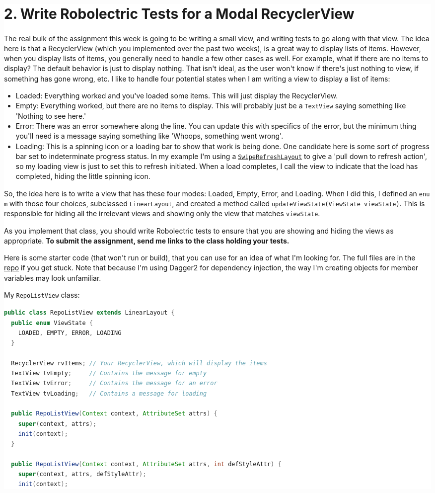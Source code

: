 # 2. Write Robolectric Tests for a Modal RecyclerView

The real bulk of the assignment this week is going to be writing a small view,
and writing tests to go along with that view. The idea here is that a
RecyclerView (which you implemented over the past two weeks), is a great way to
display lists of items. However, when you display lists of items, you generally
need to handle a few other cases as well. For example, what if there are no
items to display? The default behavior is just to display nothing. That isn't
ideal, as the user won't know if there's just nothing to view, if something has
gone wrong, etc. I like to handle four potential states when I am writing a
view to display a list of items:

* Loaded: Everything worked and you've loaded some items. This will just
    display the RecyclerView.
* Empty: Everything worked, but there are no items to display. This will
    probably just be a `TextView` saying something like 'Nothing to see here.'
* Error: There was an error somewhere along the line. You can update this with
    specifics of the error, but the minimum thing you'll need is a message
    saying something like 'Whoops, something went wrong'.
* Loading: This is a spinning icon or a loading bar to show that work is being
    done. One candidate here is some sort of progress bar set to indeterminate
    progress status. In my example I'm using a
    [`SwipeRefreshLayout`](https://developer.android.com/reference/android/support/v4/widget/SwipeRefreshLayout.html)
    to give a 'pull down to refresh action', so my loading view is just to set
    this to refresh initiated. When a load completes, I call the view to
    indicate that the load has completed, hiding the little spinning icon.

So, the idea here is to write a view that has these four modes: Loaded, Empty,
Error, and Loading. When I did this, I defined an `enum` with those four
choices, subclassed `LinearLayout`, and created a method called
`updateViewState(ViewState viewState)`. This is responsible for hiding all the
irrelevant views and showing only the view that matches `viewState`.

As you implement that class, you should write Robolectric tests to ensure that
you are showing and hiding the views as appropriate. **To submit the
assignment, send me links to the class holding your tests.**

Here is some starter code (that won't run or build), that you can use for an
idea of what I'm looking for. The full files are in the
[repo](https://github.com/srsudar/GithubHotness) if you get stuck. Note that
because I'm using Dagger2 for dependency injection, the way I'm creating
objects for member variables may look unfamiliar.

My `RepoListView` class:

```java
public class RepoListView extends LinearLayout {
  public enum ViewState {
    LOADED, EMPTY, ERROR, LOADING
  }

  RecyclerView rvItems; // Your RecyclerView, which will display the items
  TextView tvEmpty;     // Contains the message for empty
  TextView tvError;     // Contains the message for an error
  TextView tvLoading;   // Contains a message for loading

  public RepoListView(Context context, AttributeSet attrs) {
    super(context, attrs);
    init(context);
  }

  public RepoListView(Context context, AttributeSet attrs, int defStyleAttr) {
    super(context, attrs, defStyleAttr);
    init(context);
```